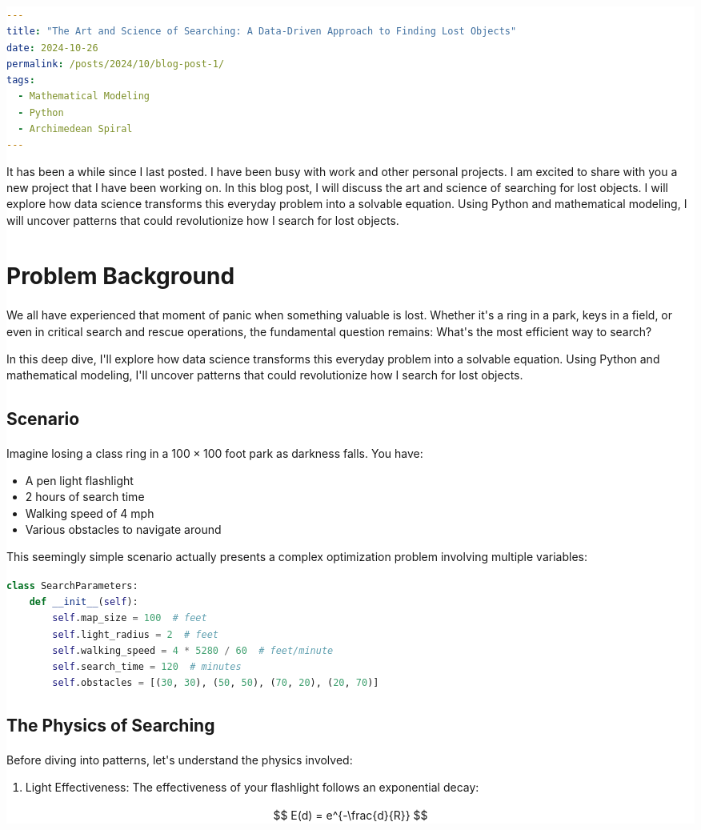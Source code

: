 ```yaml
---
title: "The Art and Science of Searching: A Data-Driven Approach to Finding Lost Objects"
date: 2024-10-26
permalink: /posts/2024/10/blog-post-1/
tags:
  - Mathematical Modeling
  - Python
  - Archimedean Spiral
---
```


It has been a while since I last posted. I have been busy with work and other personal projects. I am excited to share with you a new project that I have been working on. In this blog post, I will discuss the art and science of searching for lost objects. I will explore how data science transforms this everyday problem into a solvable equation. Using Python and mathematical modeling, I will uncover patterns that could revolutionize how I search for lost objects.

**Problem Background**
======================
We all have experienced that moment of panic when something valuable is lost. Whether it's a ring in a park, keys in a field, or even in critical search and rescue operations, the fundamental question remains: What's the most efficient way to search?

In this deep dive, I'll explore how data science transforms this everyday problem into a solvable equation. Using Python and mathematical modeling, I'll uncover patterns that could revolutionize how I search for lost objects.

## Scenario
Imagine losing a class ring in a $100\times100$ foot park as darkness falls. You have:
- A pen light flashlight
- $2$ hours of search time
- Walking speed of $4$ mph
- Various obstacles to navigate around

This seemingly simple scenario actually presents a complex optimization problem involving multiple variables:

```python
class SearchParameters:
    def __init__(self):
        self.map_size = 100  # feet
        self.light_radius = 2  # feet
        self.walking_speed = 4 * 5280 / 60  # feet/minute
        self.search_time = 120  # minutes
        self.obstacles = [(30, 30), (50, 50), (70, 20), (20, 70)]
```

## The Physics of Searching
Before diving into patterns, let's understand the physics involved:
1. Light Effectiveness: The effectiveness of your flashlight follows an exponential decay:

$$
E(d) = e^{-\frac{d}{R}}
$$
